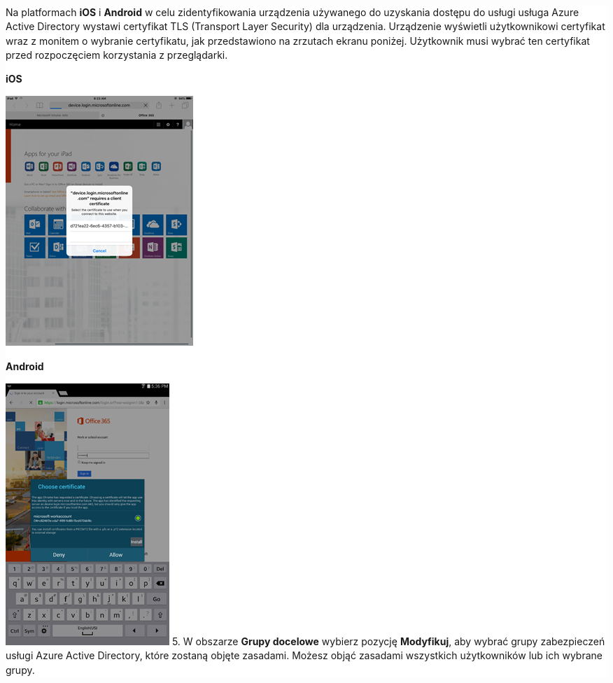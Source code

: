   Na platformach **iOS** i **Android** w celu zidentyfikowania urządzenia używanego do uzyskania dostępu do usługi usługa Azure Active Directory wystawi certyfikat TLS (Transport Layer Security) dla urządzenia. Urządzenie wyświetli użytkownikowi certyfikat wraz z monitem o wybranie certyfikatu, jak przedstawiono na zrzutach ekranu poniżej. Użytkownik musi wybrać ten certyfikat przed rozpoczęciem korzystania z przeglądarki.

  **iOS**

  ![Zrzut ekranu przedstawiający monit dotyczący certyfikatu na urządzeniu iPad](../media/mdm-browser-ca-ios-cert-prompt.png)

  **Android**

  ![Zrzut ekranu przedstawiający monit dotyczący certyfikatu na urządzeniu z systemem Android](../media/mdm-browser-ca-android-cert-prompt.png)
5.  W obszarze **Grupy docelowe** wybierz pozycję **Modyfikuj**, aby wybrać grupy zabezpieczeń usługi Azure Active Directory, które zostaną objęte zasadami. Możesz objąć zasadami wszystkich użytkowników lub ich wybrane grupy.
